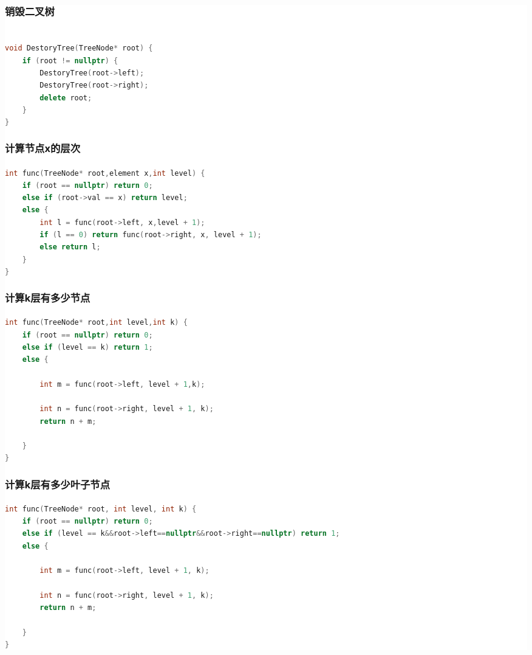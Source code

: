 



### 销毁二叉树

```c++

void DestoryTree(TreeNode* root) {
    if (root != nullptr) {
        DestoryTree(root->left);
        DestoryTree(root->right);
        delete root;
    }
}
```



### 计算节点x的层次

```c++
int func(TreeNode* root,element x,int level) {
    if (root == nullptr) return 0;
    else if (root->val == x) return level;
    else {
        int l = func(root->left, x,level + 1);
        if (l == 0) return func(root->right, x, level + 1);
        else return l;
    }
}
```

### 计算k层有多少节点

```c++
int func(TreeNode* root,int level,int k) {
    if (root == nullptr) return 0;
    else if (level == k) return 1;
    else {
       
        int m = func(root->left, level + 1,k);
       
        int n = func(root->right, level + 1, k);
        return n + m;
        
    }
}
```

### 计算k层有多少叶子节点

```c++
int func(TreeNode* root, int level, int k) {
    if (root == nullptr) return 0;
    else if (level == k&&root->left==nullptr&&root->right==nullptr) return 1;
    else {

        int m = func(root->left, level + 1, k);

        int n = func(root->right, level + 1, k);
        return n + m;

    }
}
```
